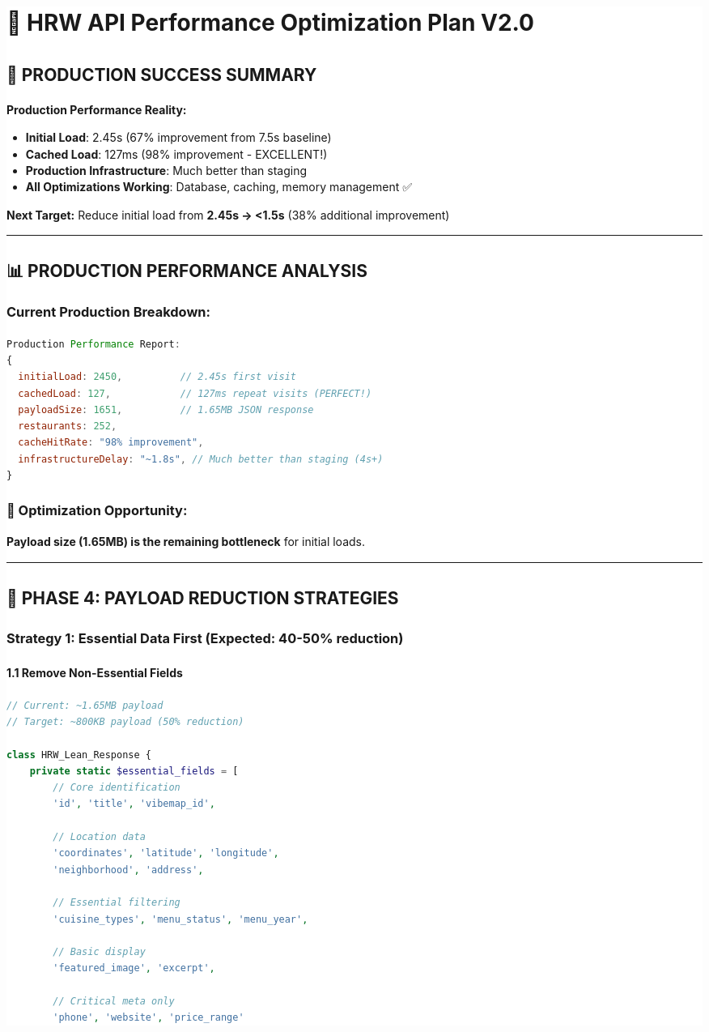 # 🚀 HRW API Performance Optimization Plan V2.0

## 🎯 **PRODUCTION SUCCESS SUMMARY**

**Production Performance Reality:**
- **Initial Load**: 2.45s (67% improvement from 7.5s baseline)
- **Cached Load**: 127ms (98% improvement - EXCELLENT!)
- **Production Infrastructure**: Much better than staging
- **All Optimizations Working**: Database, caching, memory management ✅

**Next Target:** Reduce initial load from **2.45s → <1.5s** (38% additional improvement)

---

## 📊 **PRODUCTION PERFORMANCE ANALYSIS**

### **Current Production Breakdown:**
```javascript
Production Performance Report:
{
  initialLoad: 2450,          // 2.45s first visit
  cachedLoad: 127,            // 127ms repeat visits (PERFECT!)
  payloadSize: 1651,          // 1.65MB JSON response
  restaurants: 252,
  cacheHitRate: "98% improvement",
  infrastructureDelay: "~1.8s", // Much better than staging (4s+)
}
```

### **🎯 Optimization Opportunity:**
**Payload size (1.65MB) is the remaining bottleneck** for initial loads.

---

## 🚀 **PHASE 4: PAYLOAD REDUCTION STRATEGIES**

### **Strategy 1: Essential Data First (Expected: 40-50% reduction)**

#### **1.1 Remove Non-Essential Fields**
```php
// Current: ~1.65MB payload
// Target: ~800KB payload (50% reduction)

class HRW_Lean_Response {
    private static $essential_fields = [
        // Core identification
        'id', 'title', 'vibemap_id',
        
        // Location data
        'coordinates', 'latitude', 'longitude',
        'neighborhood', 'address',
        
        // Essential filtering
        'cuisine_types', 'menu_status', 'menu_year',
        
        // Basic display
        'featured_image', 'excerpt',
        
        // Critical meta only
        'phone', 'website', 'price_range'
```